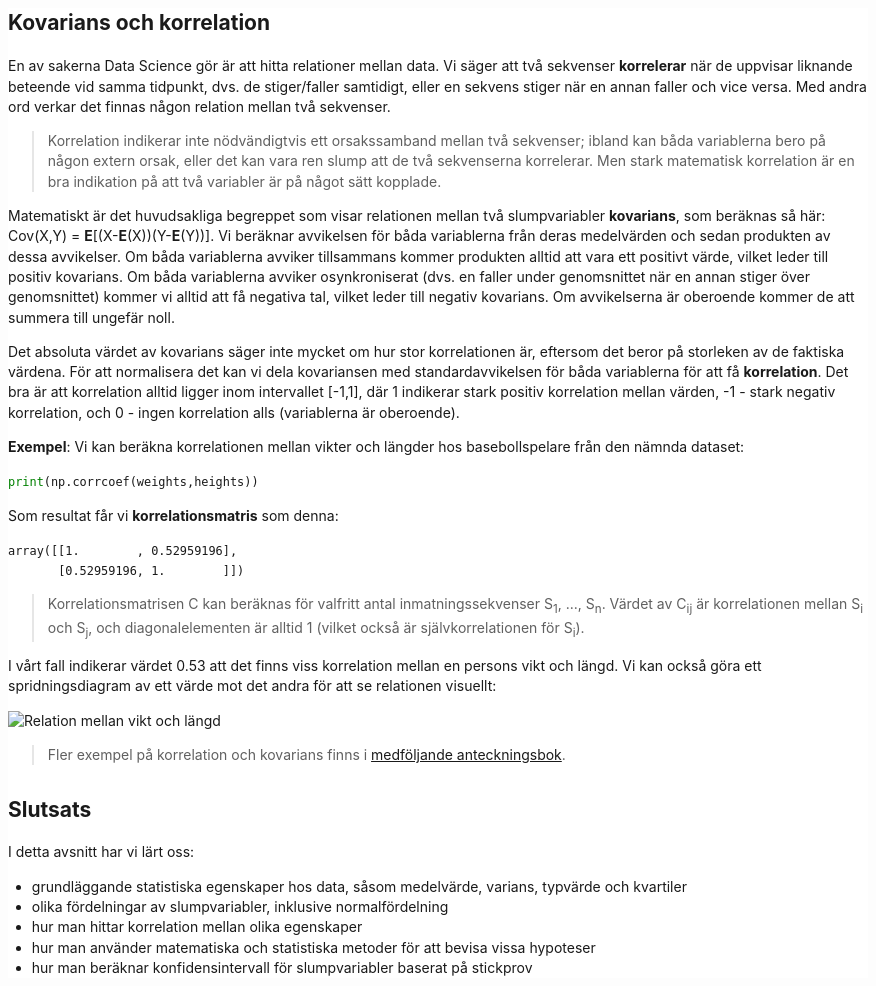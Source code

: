 ## Kovarians och korrelation

En av sakerna Data Science gör är att hitta relationer mellan data. Vi säger att två sekvenser **korrelerar** när de uppvisar liknande beteende vid samma tidpunkt, dvs. de stiger/faller samtidigt, eller en sekvens stiger när en annan faller och vice versa. Med andra ord verkar det finnas någon relation mellan två sekvenser.

> Korrelation indikerar inte nödvändigtvis ett orsakssamband mellan två sekvenser; ibland kan båda variablerna bero på någon extern orsak, eller det kan vara ren slump att de två sekvenserna korrelerar. Men stark matematisk korrelation är en bra indikation på att två variabler är på något sätt kopplade.

Matematiskt är det huvudsakliga begreppet som visar relationen mellan två slumpvariabler **kovarians**, som beräknas så här: Cov(X,Y) = **E**\[(X-**E**(X))(Y-**E**(Y))\]. Vi beräknar avvikelsen för båda variablerna från deras medelvärden och sedan produkten av dessa avvikelser. Om båda variablerna avviker tillsammans kommer produkten alltid att vara ett positivt värde, vilket leder till positiv kovarians. Om båda variablerna avviker osynkroniserat (dvs. en faller under genomsnittet när en annan stiger över genomsnittet) kommer vi alltid att få negativa tal, vilket leder till negativ kovarians. Om avvikelserna är oberoende kommer de att summera till ungefär noll.

Det absoluta värdet av kovarians säger inte mycket om hur stor korrelationen är, eftersom det beror på storleken av de faktiska värdena. För att normalisera det kan vi dela kovariansen med standardavvikelsen för båda variablerna för att få **korrelation**. Det bra är att korrelation alltid ligger inom intervallet [-1,1], där 1 indikerar stark positiv korrelation mellan värden, -1 - stark negativ korrelation, och 0 - ingen korrelation alls (variablerna är oberoende).

**Exempel**: Vi kan beräkna korrelationen mellan vikter och längder hos basebollspelare från den nämnda dataset:
```python
print(np.corrcoef(weights,heights))
```
Som resultat får vi **korrelationsmatris** som denna:
```
array([[1.        , 0.52959196],
       [0.52959196, 1.        ]])
```

> Korrelationsmatrisen C kan beräknas för valfritt antal inmatningssekvenser S<sub>1</sub>, ..., S<sub>n</sub>. Värdet av C<sub>ij</sub> är korrelationen mellan S<sub>i</sub> och S<sub>j</sub>, och diagonalelementen är alltid 1 (vilket också är självkorrelationen för S<sub>i</sub>).

I vårt fall indikerar värdet 0.53 att det finns viss korrelation mellan en persons vikt och längd. Vi kan också göra ett spridningsdiagram av ett värde mot det andra för att se relationen visuellt:

![Relation mellan vikt och längd](../../../../1-Introduction/04-stats-and-probability/images/weight-height-relationship.png)

> Fler exempel på korrelation och kovarians finns i [medföljande anteckningsbok](../../../../1-Introduction/04-stats-and-probability/notebook.ipynb).

## Slutsats

I detta avsnitt har vi lärt oss:

* grundläggande statistiska egenskaper hos data, såsom medelvärde, varians, typvärde och kvartiler
* olika fördelningar av slumpvariabler, inklusive normalfördelning
* hur man hittar korrelation mellan olika egenskaper
* hur man använder matematiska och statistiska metoder för att bevisa vissa hypoteser
* hur man beräknar konfidensintervall för slumpvariabler baserat på stickprov
